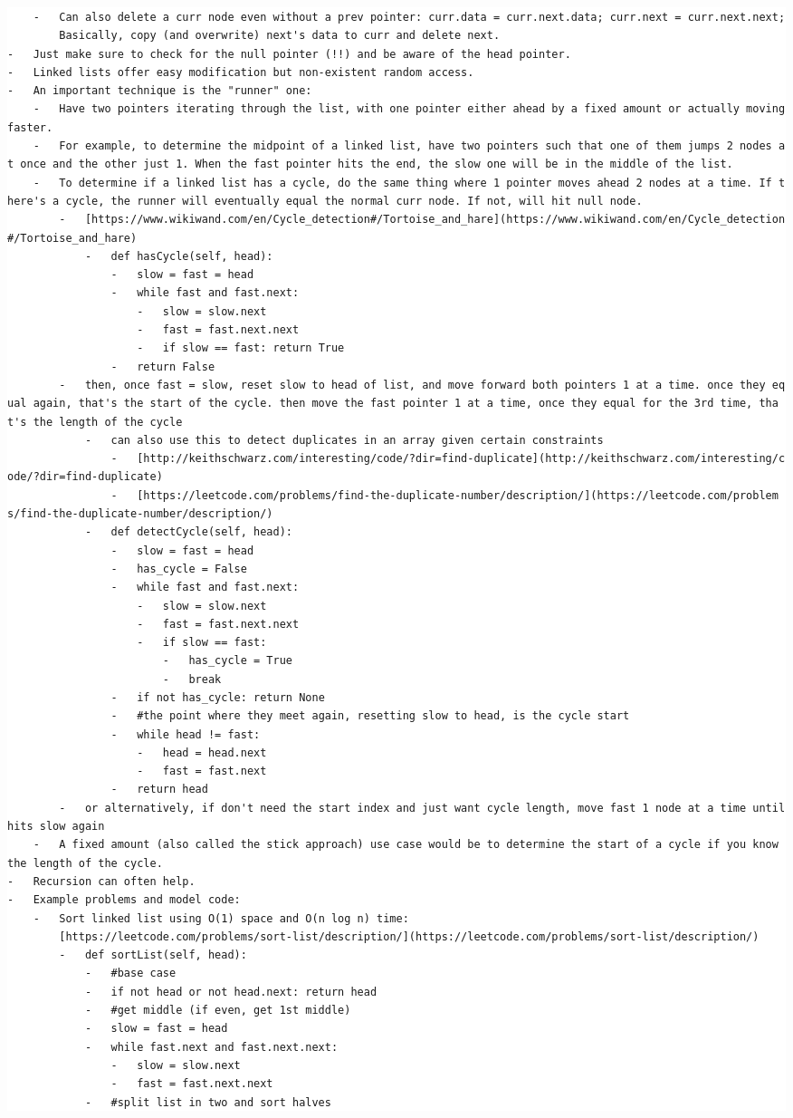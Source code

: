         -   Can also delete a curr node even without a prev pointer: curr.data = curr.next.data; curr.next = curr.next.next;  
            Basically, copy (and overwrite) next's data to curr and delete next.
    -   Just make sure to check for the null pointer (!!) and be aware of the head pointer.
    -   Linked lists offer easy modification but non-existent random access.
    -   An important technique is the "runner" one:
        -   Have two pointers iterating through the list, with one pointer either ahead by a fixed amount or actually moving faster.
        -   For example, to determine the midpoint of a linked list, have two pointers such that one of them jumps 2 nodes at once and the other just 1. When the fast pointer hits the end, the slow one will be in the middle of the list.
        -   To determine if a linked list has a cycle, do the same thing where 1 pointer moves ahead 2 nodes at a time. If there's a cycle, the runner will eventually equal the normal curr node. If not, will hit null node.
            -   [https://www.wikiwand.com/en/Cycle_detection#/Tortoise_and_hare](https://www.wikiwand.com/en/Cycle_detection#/Tortoise_and_hare)
                -   def hasCycle(self, head):
                    -   slow = fast = head
                    -   while fast and fast.next:
                        -   slow = slow.next
                        -   fast = fast.next.next
                        -   if slow == fast: return True
                    -   return False
            -   then, once fast = slow, reset slow to head of list, and move forward both pointers 1 at a time. once they equal again, that's the start of the cycle. then move the fast pointer 1 at a time, once they equal for the 3rd time, that's the length of the cycle
                -   can also use this to detect duplicates in an array given certain constraints
                    -   [http://keithschwarz.com/interesting/code/?dir=find-duplicate](http://keithschwarz.com/interesting/code/?dir=find-duplicate)
                    -   [https://leetcode.com/problems/find-the-duplicate-number/description/](https://leetcode.com/problems/find-the-duplicate-number/description/)
                -   def detectCycle(self, head):
                    -   slow = fast = head
                    -   has_cycle = False
                    -   while fast and fast.next:
                        -   slow = slow.next
                        -   fast = fast.next.next
                        -   if slow == fast:
                            -   has_cycle = True
                            -   break
                    -   if not has_cycle: return None
                    -   #the point where they meet again, resetting slow to head, is the cycle start
                    -   while head != fast:
                        -   head = head.next
                        -   fast = fast.next
                    -   return head
            -   or alternatively, if don't need the start index and just want cycle length, move fast 1 node at a time until hits slow again
        -   A fixed amount (also called the stick approach) use case would be to determine the start of a cycle if you know the length of the cycle.
    -   Recursion can often help.
    -   Example problems and model code:
        -   Sort linked list using O(1) space and O(n log n) time:  
            [https://leetcode.com/problems/sort-list/description/](https://leetcode.com/problems/sort-list/description/)
            -   def sortList(self, head):
                -   #base case
                -   if not head or not head.next: return head
                -   #get middle (if even, get 1st middle)
                -   slow = fast = head
                -   while fast.next and fast.next.next:
                    -   slow = slow.next
                    -   fast = fast.next.next
                -   #split list in two and sort halves